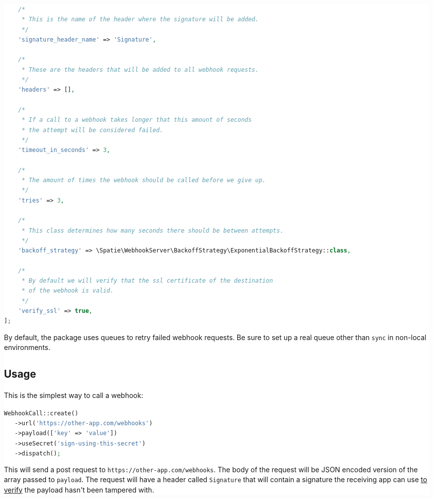 ```php
    /*
     * This is the name of the header where the signature will be added.
     */
    'signature_header_name' => 'Signature',

    /*
     * These are the headers that will be added to all webhook requests.
     */
    'headers' => [],

    /*
     * If a call to a webhook takes longer that this amount of seconds
     * the attempt will be considered failed.
     */
    'timeout_in_seconds' => 3,

    /*
     * The amount of times the webhook should be called before we give up.
     */
    'tries' => 3,

    /*
     * This class determines how many seconds there should be between attempts.
     */
    'backoff_strategy' => \Spatie\WebhookServer\BackoffStrategy\ExponentialBackoffStrategy::class,

    /*
     * By default we will verify that the ssl certificate of the destination
     * of the webhook is valid.
     */
    'verify_ssl' => true,
];
```

By default, the package uses queues to retry failed webhook requests. Be sure to set up a real queue other than `sync` in non-local environments.

## Usage

This is the simplest way to call a webhook:

```php
WebhookCall::create()
   ->url('https://other-app.com/webhooks')
   ->payload(['key' => 'value'])
   ->useSecret('sign-using-this-secret')
   ->dispatch();
```

This will send a post request to `https://other-app.com/webhooks`. The body of the request will be JSON encoded version of the array passed to `payload`. The request will have a header called `Signature` that will contain a signature the receiving app can use [to verify](https://github.com/spatie/laravel-webhook-server#how-signing-requests-works) the payload hasn't been tampered with. 
